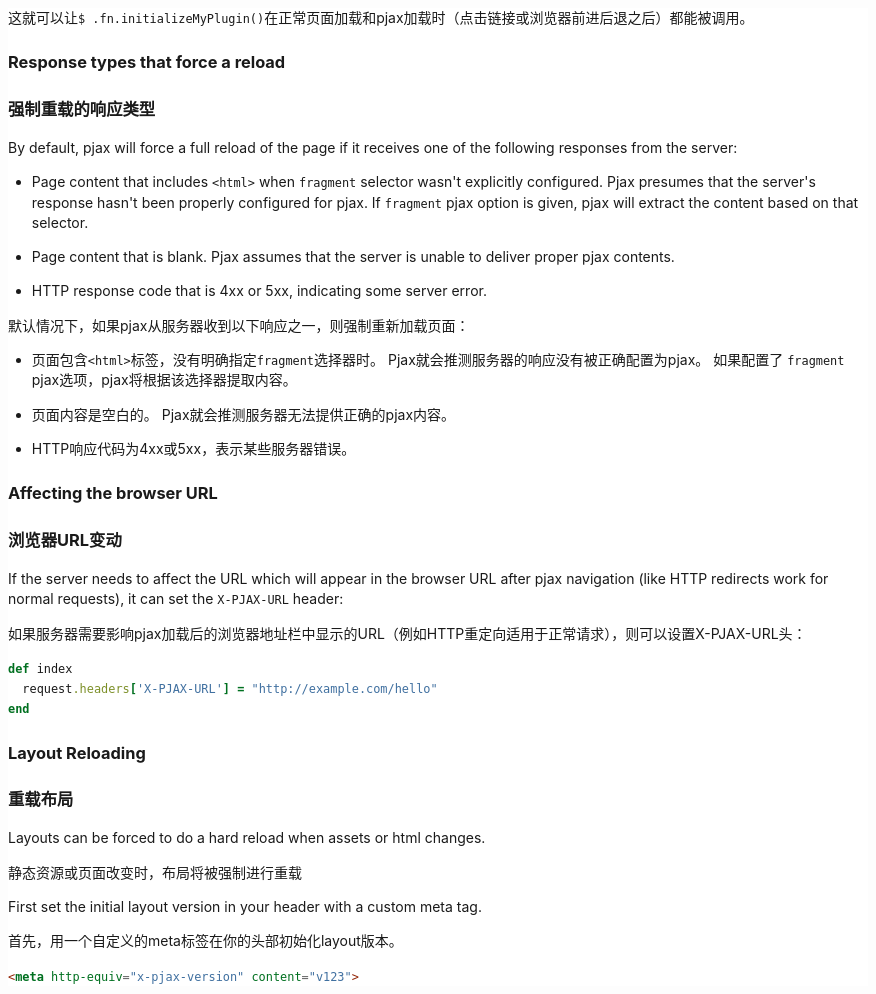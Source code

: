 
这就可以让`$ .fn.initializeMyPlugin()`在正常页面加载和pjax加载时（点击链接或浏览器前进后退之后）都能被调用。

### Response types that force a reload

### 强制重载的响应类型

By default, pjax will force a full reload of the page if it receives one of the
following responses from the server:

* Page content that includes `<html>` when `fragment` selector wasn't explicitly
  configured. Pjax presumes that the server's response hasn't been properly
  configured for pjax. If `fragment` pjax option is given, pjax will extract the
  content based on that selector.

* Page content that is blank. Pjax assumes that the server is unable to deliver
  proper pjax contents.

* HTTP response code that is 4xx or 5xx, indicating some server error.

默认情况下，如果pjax从服务器收到以下响应之一，则强制重新加载页面：

* 页面包含`<html>`标签，没有明确指定`fragment`选择器时。 Pjax就会推测服务器的响应没有被正确配置为pjax。 如果配置了 `fragment` pjax选项，pjax将根据该选择器提取内容。

* 页面内容是空白的。 Pjax就会推测服务器无法提供正确的pjax内容。

* HTTP响应代码为4xx或5xx，表示某些服务器错误。

### Affecting the browser URL

### 浏览器URL变动

If the server needs to affect the URL which will appear in the browser URL after
pjax navigation (like HTTP redirects work for normal requests), it can set the
`X-PJAX-URL` header:

如果服务器需要影响pjax加载后的浏览器地址栏中显示的URL（例如HTTP重定向适用于正常请求），则可以设置X-PJAX-URL头：

``` ruby
def index
  request.headers['X-PJAX-URL'] = "http://example.com/hello"
end
```

### Layout Reloading
### 重载布局

Layouts can be forced to do a hard reload when assets or html changes.

静态资源或页面改变时，布局将被强制进行重载

First set the initial layout version in your header with a custom meta tag.

首先，用一个自定义的meta标签在你的头部初始化layout版本。

``` html
<meta http-equiv="x-pjax-version" content="v123">
```


[$.fn.on]: http://api.jquery.com/on/
[$.ajax]: http://api.jquery.com/jQuery.ajax/
[pushState]: https://developer.mozilla.org/en-US/docs/Web/Guide/API/DOM/Manipulating_the_browser_history#Adding_and_modifying_history_entries
[plugins]: https://gist.github.com/4283721
[turbolinks]: https://github.com/rails/turbolinks
[railscasts]: http://railscasts.com/episodes/294-playing-with-pjax